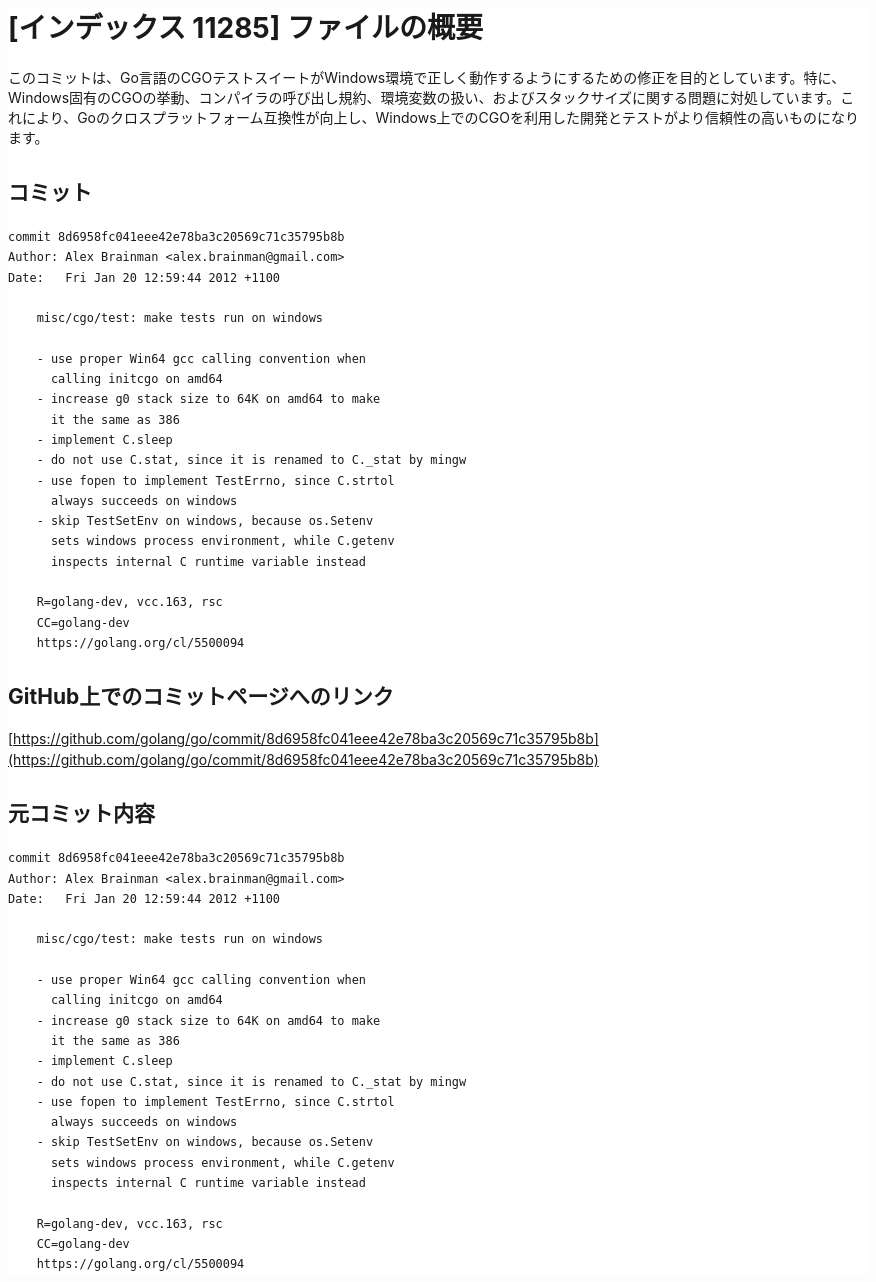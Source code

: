# [インデックス 11285] ファイルの概要

このコミットは、Go言語のCGOテストスイートがWindows環境で正しく動作するようにするための修正を目的としています。特に、Windows固有のCGOの挙動、コンパイラの呼び出し規約、環境変数の扱い、およびスタックサイズに関する問題に対処しています。これにより、Goのクロスプラットフォーム互換性が向上し、Windows上でのCGOを利用した開発とテストがより信頼性の高いものになります。

## コミット

```
commit 8d6958fc041eee42e78ba3c20569c71c35795b8b
Author: Alex Brainman <alex.brainman@gmail.com>
Date:   Fri Jan 20 12:59:44 2012 +1100

    misc/cgo/test: make tests run on windows
    
    - use proper Win64 gcc calling convention when
      calling initcgo on amd64
    - increase g0 stack size to 64K on amd64 to make
      it the same as 386
    - implement C.sleep
    - do not use C.stat, since it is renamed to C._stat by mingw
    - use fopen to implement TestErrno, since C.strtol
      always succeeds on windows
    - skip TestSetEnv on windows, because os.Setenv
      sets windows process environment, while C.getenv
      inspects internal C runtime variable instead
    
    R=golang-dev, vcc.163, rsc
    CC=golang-dev
    https://golang.org/cl/5500094
```

## GitHub上でのコミットページへのリンク

[https://github.com/golang/go/commit/8d6958fc041eee42e78ba3c20569c71c35795b8b](https://github.com/golang/go/commit/8d6958fc041eee42e78ba3c20569c71c35795b8b)

## 元コミット内容

```
commit 8d6958fc041eee42e78ba3c20569c71c35795b8b
Author: Alex Brainman <alex.brainman@gmail.com>
Date:   Fri Jan 20 12:59:44 2012 +1100

    misc/cgo/test: make tests run on windows
    
    - use proper Win64 gcc calling convention when
      calling initcgo on amd64
    - increase g0 stack size to 64K on amd64 to make
      it the same as 386
    - implement C.sleep
    - do not use C.stat, since it is renamed to C._stat by mingw
    - use fopen to implement TestErrno, since C.strtol
      always succeeds on windows
    - skip TestSetEnv on windows, because os.Setenv
      sets windows process environment, while C.getenv
      inspects internal C runtime variable instead
    
    R=golang-dev, vcc.163, rsc
    CC=golang-dev
    https://golang.org/cl/5500094
```
